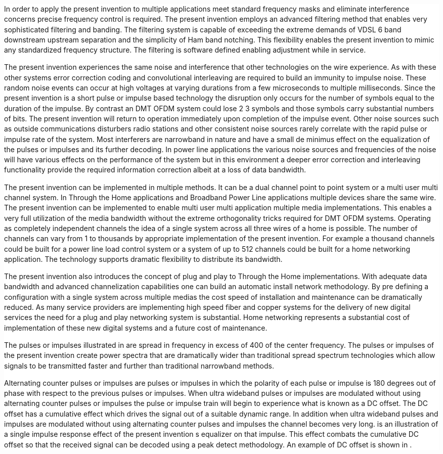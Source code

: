 In order to apply the present invention to multiple applications meet standard frequency masks and eliminate interference concerns precise frequency control is required. The present invention employs an advanced filtering method that enables very sophisticated filtering and banding. The filtering system is capable of exceeding the extreme demands of VDSL 6 band downstream upstream separation and the simplicity of Ham band notching. This flexibility enables the present invention to mimic any standardized frequency structure. The filtering is software defined enabling adjustment while in service.

The present invention experiences the same noise and interference that other technologies on the wire experience. As with these other systems error correction coding and convolutional interleaving are required to build an immunity to impulse noise. These random noise events can occur at high voltages at varying durations from a few microseconds to multiple milliseconds. Since the present invention is a short pulse or impulse based technology the disruption only occurs for the number of symbols equal to the duration of the impulse. By contrast an DMT OFDM system could lose 2 3 symbols and those symbols carry substantial numbers of bits. The present invention will return to operation immediately upon completion of the impulse event. Other noise sources such as outside communications disturbers radio stations and other consistent noise sources rarely correlate with the rapid pulse or impulse rate of the system. Most interferers are narrowband in nature and have a small de minimus effect on the equalization of the pulses or impulses and its further decoding. In power line applications the various noise sources and frequencies of the noise will have various effects on the performance of the system but in this environment a deeper error correction and interleaving functionality provide the required information correction albeit at a loss of data bandwidth.

The present invention can be implemented in multiple methods. It can be a dual channel point to point system or a multi user multi channel system. In Through the Home applications and Broadband Power Line applications multiple devices share the same wire. The present invention can be implemented to enable multi user multi application multiple media implementations. This enables a very full utilization of the media bandwidth without the extreme orthogonality tricks required for DMT OFDM systems. Operating as completely independent channels the idea of a single system across all three wires of a home is possible. The number of channels can vary from 1 to thousands by appropriate implementation of the present invention. For example a thousand channels could be built for a power line load control system or a system of up to 512 channels could be built for a home networking application. The technology supports dramatic flexibility to distribute its bandwidth.

The present invention also introduces the concept of plug and play to Through the Home implementations. With adequate data bandwidth and advanced channelization capabilities one can build an automatic install network methodology. By pre defining a configuration with a single system across multiple medias the cost speed of installation and maintenance can be dramatically reduced. As many service providers are implementing high speed fiber and copper systems for the delivery of new digital services the need for a plug and play networking system is substantial. Home networking represents a substantial cost of implementation of these new digital systems and a future cost of maintenance.

The pulses or impulses illustrated in are spread in frequency in excess of 400 of the center frequency. The pulses or impulses of the present invention create power spectra that are dramatically wider than traditional spread spectrum technologies which allow signals to be transmitted faster and further than traditional narrowband methods.

Alternating counter pulses or impulses are pulses or impulses in which the polarity of each pulse or impulse is 180 degrees out of phase with respect to the previous pulses or impulses. When ultra wideband pulses or impulses are modulated without using alternating counter pulses or impulses the pulse or impulse train will begin to experience what is known as a DC offset. The DC offset has a cumulative effect which drives the signal out of a suitable dynamic range. In addition when ultra wideband pulses and impulses are modulated without using alternating counter pulses and impulses the channel becomes very long. is an illustration of a single impulse response effect of the present invention s equalizer on that impulse. This effect combats the cumulative DC offset so that the received signal can be decoded using a peak detect methodology. An example of DC offset is shown in .
